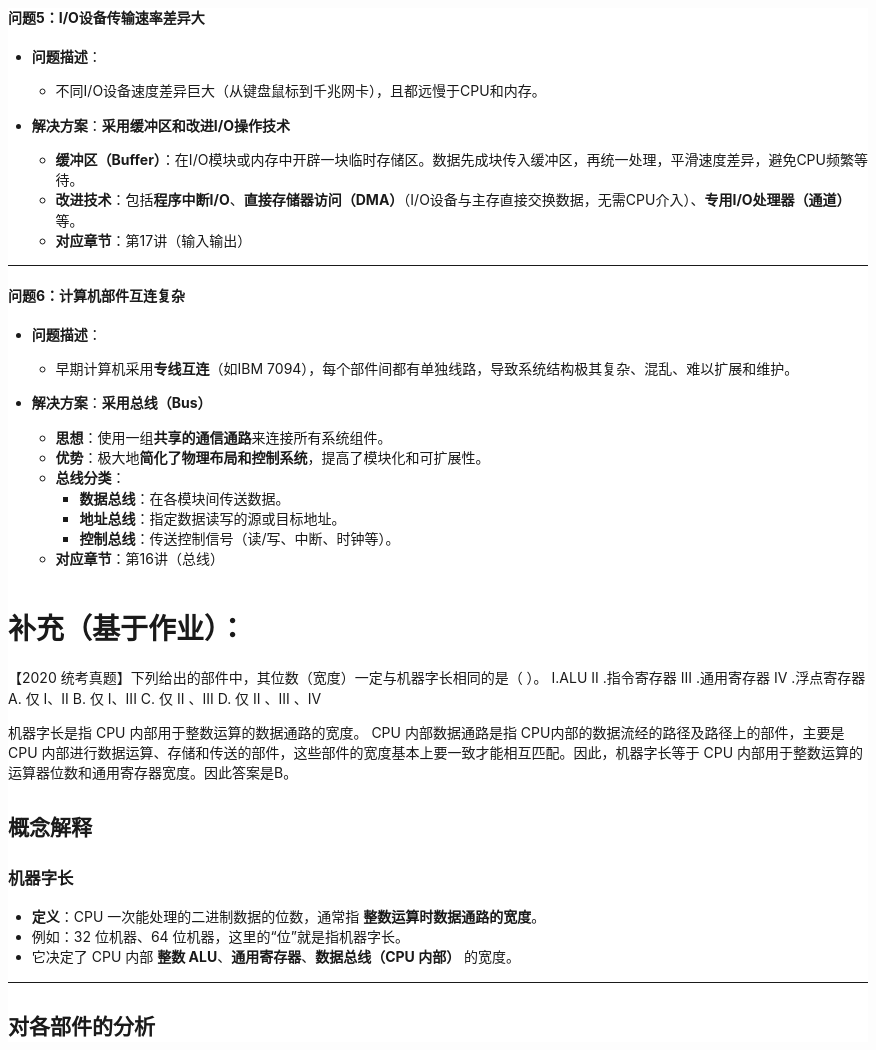 
#### 问题5：I/O设备传输速率差异大

*   **问题描述**：
    *   不同I/O设备速度差异巨大（从键盘鼠标到千兆网卡），且都远慢于CPU和内存。

*   **解决方案**：**采用缓冲区和改进I/O操作技术**
    *   **缓冲区（Buffer）**：在I/O模块或内存中开辟一块临时存储区。数据先成块传入缓冲区，再统一处理，平滑速度差异，避免CPU频繁等待。
    *   **改进技术**：包括**程序中断I/O**、**直接存储器访问（DMA）**（I/O设备与主存直接交换数据，无需CPU介入）、**专用I/O处理器（通道）** 等。
    *   **对应章节**：第17讲（输入输出）

---

#### 问题6：计算机部件互连复杂

*   **问题描述**：
    *   早期计算机采用**专线互连**（如IBM 7094），每个部件间都有单独线路，导致系统结构极其复杂、混乱、难以扩展和维护。

*   **解决方案**：**采用总线（Bus）**
    *   **思想**：使用一组**共享的通信通路**来连接所有系统组件。
    *   **优势**：极大地**简化了物理布局和控制系统**，提高了模块化和可扩展性。
    *   **总线分类**：
        *   **数据总线**：在各模块间传送数据。
        *   **地址总线**：指定数据读写的源或目标地址。
        *   **控制总线**：传送控制信号（读/写、中断、时钟等）。
    *   **对应章节**：第16讲（总线）





# 补充（基于作业）：

【2020 统考真题】下列给出的部件中，其位数（宽度）一定与机器字长相同的是（ ）。
I.ALU II .指令寄存器 III .通用寄存器 IV .浮点寄存器
A. 仅 I、II
B. 仅 I、III
C. 仅 II 、III
D. 仅 II 、III 、IV

机器字长是指 CPU 内部用于整数运算的数据通路的宽度。 CPU 内部数据通路是指 CPU内部的数据流经的路径及路径上的部件，主要是 CPU 内部进行数据运算、存储和传送的部件，这些部件的宽度基本上要一致才能相互匹配。因此，机器字长等于 CPU 内部用于整数运算的运算器位数和通用寄存器宽度。因此答案是B。

## 概念解释

### 机器字长

- **定义**：CPU 一次能处理的二进制数据的位数，通常指 **整数运算时数据通路的宽度**。
- 例如：32 位机器、64 位机器，这里的“位”就是指机器字长。
- 它决定了 CPU 内部 **整数 ALU**、**通用寄存器**、**数据总线（CPU 内部）** 的宽度。

------

## 对各部件的分析
